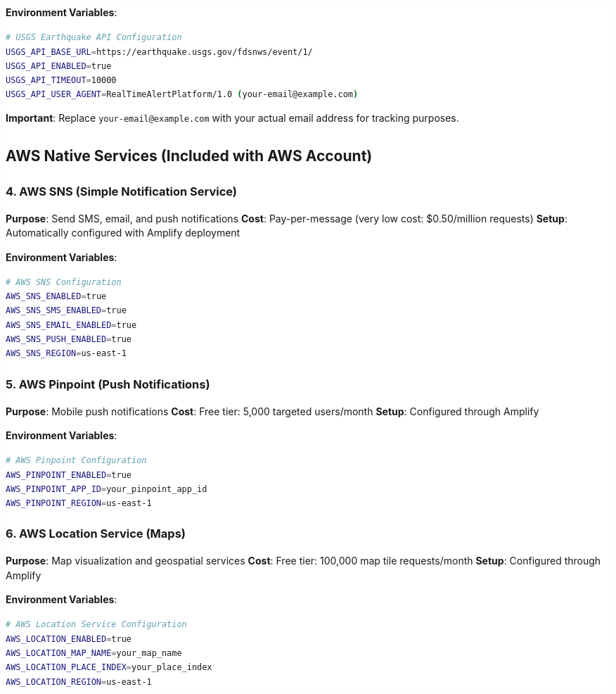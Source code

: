 **Environment Variables**:
```bash
# USGS Earthquake API Configuration
USGS_API_BASE_URL=https://earthquake.usgs.gov/fdsnws/event/1/
USGS_API_ENABLED=true
USGS_API_TIMEOUT=10000
USGS_API_USER_AGENT=RealTimeAlertPlatform/1.0 (your-email@example.com)
```

**Important**: Replace `your-email@example.com` with your actual email address for tracking purposes.

## AWS Native Services (Included with AWS Account)

### 4. AWS SNS (Simple Notification Service)
**Purpose**: Send SMS, email, and push notifications
**Cost**: Pay-per-message (very low cost: $0.50/million requests)
**Setup**: Automatically configured with Amplify deployment

**Environment Variables**:
```bash
# AWS SNS Configuration
AWS_SNS_ENABLED=true
AWS_SNS_SMS_ENABLED=true
AWS_SNS_EMAIL_ENABLED=true
AWS_SNS_PUSH_ENABLED=true
AWS_SNS_REGION=us-east-1
```

### 5. AWS Pinpoint (Push Notifications)
**Purpose**: Mobile push notifications
**Cost**: Free tier: 5,000 targeted users/month
**Setup**: Configured through Amplify

**Environment Variables**:
```bash
# AWS Pinpoint Configuration
AWS_PINPOINT_ENABLED=true
AWS_PINPOINT_APP_ID=your_pinpoint_app_id
AWS_PINPOINT_REGION=us-east-1
```

### 6. AWS Location Service (Maps)
**Purpose**: Map visualization and geospatial services
**Cost**: Free tier: 100,000 map tile requests/month
**Setup**: Configured through Amplify

**Environment Variables**:
```bash
# AWS Location Service Configuration
AWS_LOCATION_ENABLED=true
AWS_LOCATION_MAP_NAME=your_map_name
AWS_LOCATION_PLACE_INDEX=your_place_index
AWS_LOCATION_REGION=us-east-1
```
